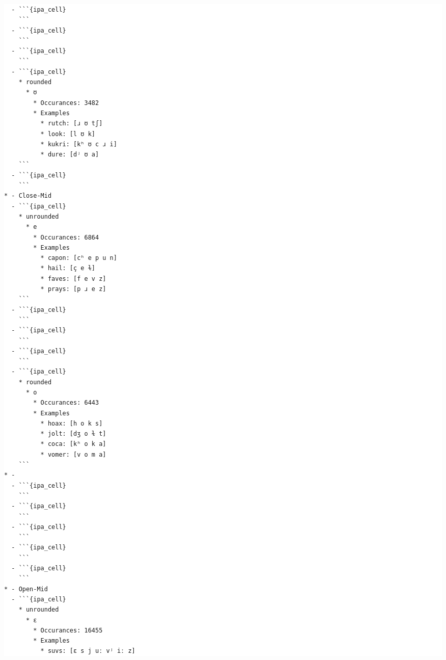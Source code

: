``````{list-table}
  - ```{ipa_cell}
    ```
  - ```{ipa_cell}
    ```
  - ```{ipa_cell}
    ```
  - ```{ipa_cell}
    * rounded
      * ʊ
        * Occurances: 3482
        * Examples
          * rutch: [ɹ ʊ tʃ]
          * look: [l ʊ k]
          * kukri: [kʰ ʊ c ɹ i]
          * dure: [dʲ ʊ a]
    ```
  - ```{ipa_cell}
    ```
* - Close-Mid
  - ```{ipa_cell}
    * unrounded
      * e
        * Occurances: 6864
        * Examples
          * capon: [cʰ e p u n]
          * hail: [ç e ɫ]
          * faves: [f e v z]
          * prays: [p ɹ e z]
    ```
  - ```{ipa_cell}
    ```
  - ```{ipa_cell}
    ```
  - ```{ipa_cell}
    ```
  - ```{ipa_cell}
    * rounded
      * o
        * Occurances: 6443
        * Examples
          * hoax: [h o k s]
          * jolt: [dʒ o ɫ t]
          * coca: [kʰ o k a]
          * vomer: [v o m a]
    ```
* -
  - ```{ipa_cell}
    ```
  - ```{ipa_cell}
    ```
  - ```{ipa_cell}
    ```
  - ```{ipa_cell}
    ```
  - ```{ipa_cell}
    ```
* - Open-Mid
  - ```{ipa_cell}
    * unrounded
      * ɛ
        * Occurances: 16455
        * Examples
          * suvs: [ɛ s j uː vʲ iː z]
``````